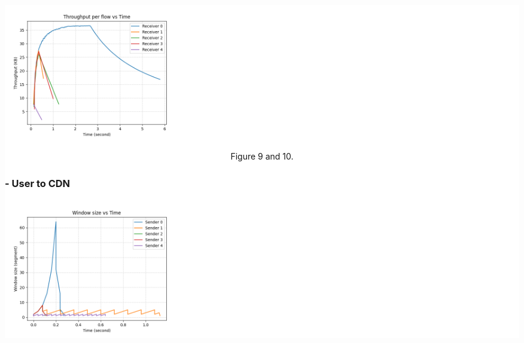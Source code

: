 <img src="logger/config1_output_tput.png" width="300" />
<p align="center"> Figure 9 and 10. </p>

### - User to CDN 
<img src="logger/config2_output_window_size.png" width="300" />